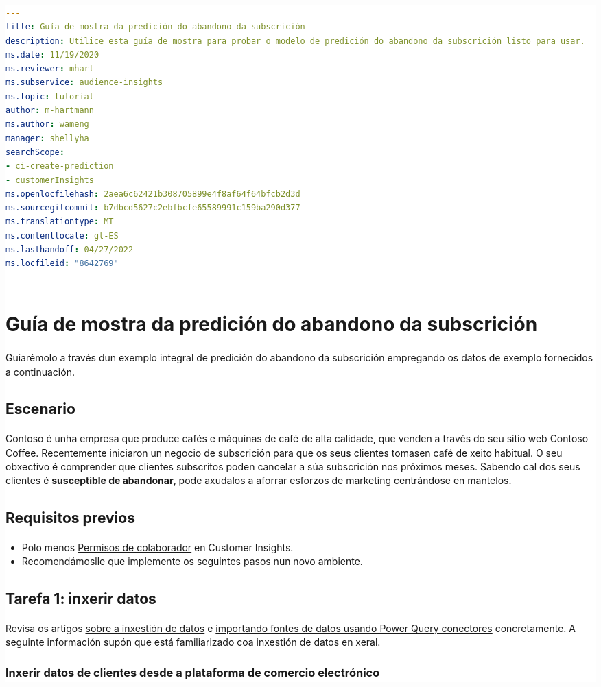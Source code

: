 ```yaml
---
title: Guía de mostra da predición do abandono da subscrición
description: Utilice esta guía de mostra para probar o modelo de predición do abandono da subscrición listo para usar.
ms.date: 11/19/2020
ms.reviewer: mhart
ms.subservice: audience-insights
ms.topic: tutorial
author: m-hartmann
ms.author: wameng
manager: shellyha
searchScope:
- ci-create-prediction
- customerInsights
ms.openlocfilehash: 2aea6c62421b308705899e4f8af64f64bfcb2d3d
ms.sourcegitcommit: b7dbcd5627c2ebfbcfe65589991c159ba290d377
ms.translationtype: MT
ms.contentlocale: gl-ES
ms.lasthandoff: 04/27/2022
ms.locfileid: "8642769"
---
```

# <a name="subscription-churn-prediction-sample-guide"></a>Guía de mostra da predición do abandono da subscrición

Guiarémolo a través dun exemplo integral de predición do abandono da subscrición empregando os datos de exemplo fornecidos a continuación. 

## <a name="scenario"></a>Escenario

Contoso é unha empresa que produce cafés e máquinas de café de alta calidade, que venden a través do seu sitio web Contoso Coffee. Recentemente iniciaron un negocio de subscrición para que os seus clientes tomasen café de xeito habitual. O seu obxectivo é comprender que clientes subscritos poden cancelar a súa subscrición nos próximos meses. Sabendo cal dos seus clientes é **susceptible de abandonar**, pode axudalos a aforrar esforzos de marketing centrándose en mantelos.

## <a name="prerequisites"></a>Requisitos previos

- Polo menos [Permisos de colaborador](permissions.md) en Customer Insights.
- Recomendámoslle que implemente os seguintes pasos [nun novo ambiente](manage-environments.md).

## <a name="task-1---ingest-data"></a>Tarefa 1: inxerir datos

Revisa os artigos [sobre a inxestión de datos](data-sources.md) e [importando fontes de datos usando Power Query conectores](connect-power-query.md) concretamente. A seguinte información supón que está familiarizado coa inxestión de datos en xeral. 

### <a name="ingest-customer-data-from-ecommerce-platform"></a>Inxerir datos de clientes desde a plataforma de comercio electrónico
